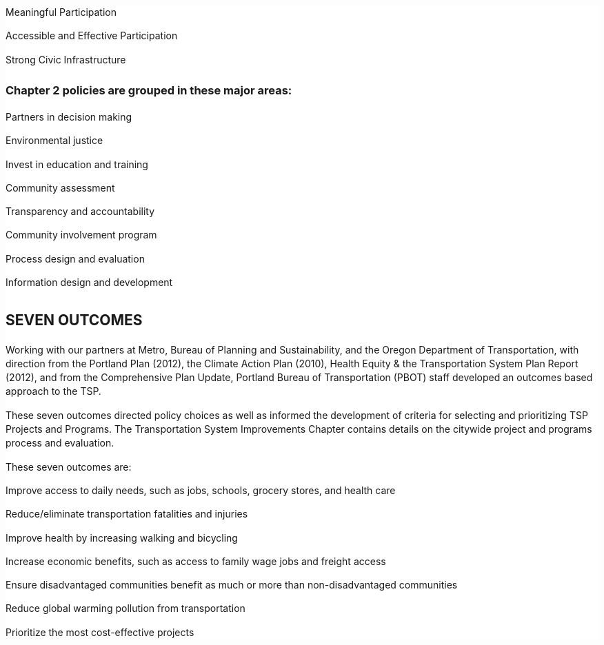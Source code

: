 Meaningful Participation

Accessible and Effective Participation

Strong Civic Infrastructure

### Chapter 2 policies are grouped in these major areas:

Partners in decision making

Environmental justice

Invest in education and training

Community assessment

Transparency and accountability

Community involvement program

Process design and evaluation

Information design and development

SEVEN OUTCOMES
--------------

Working with our partners at Metro, Bureau of Planning and
Sustainability, and the Oregon Department of Transportation, with
direction from the Portland Plan (2012), the Climate Action Plan (2010),
Health Equity & the Transportation System Plan Report (2012), and from
the Comprehensive Plan Update, Portland Bureau of Transportation (PBOT)
staff developed an outcomes based approach to the TSP.

These seven outcomes directed policy choices as well as informed the
development of criteria for selecting and prioritizing TSP Projects and
Programs. The Transportation System Improvements Chapter contains
details on the citywide project and programs process and evaluation.

These seven outcomes are:

Improve access to daily needs, such as jobs, schools, grocery stores,
and health care

Reduce/eliminate transportation fatalities and injuries

Improve health by increasing walking and bicycling

Increase economic benefits, such as access to family wage jobs and
freight access

Ensure disadvantaged communities benefit as much or more than
non-disadvantaged communities

Reduce global warming pollution from transportation

Prioritize the most cost-effective projects

